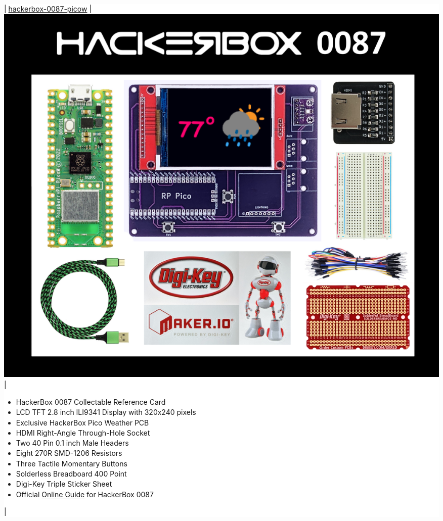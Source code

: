 | [hackerbox-0087-picow](https://hackerboxes.com/collections/past-hackerboxes/products/hackerbox-0087-picow) | ![hackerbox-0087-picow](assets/hackerbox-0087-picow.png) | <ul><li>HackerBox 0087 Collectable Reference Card</li><li>LCD TFT 2.8 inch ILI9341 Display with 320x240 pixels</li><li>Exclusive HackerBox Pico Weather PCB</li><li>HDMI Right-Angle Through-Hole Socket</li><li>Two 40 Pin 0.1 inch Male Headers</li><li>Eight 270R SMD-1206 Resistors</li><li>Three Tactile Momentary Buttons</li><li>Solderless Breadboard 400 Point</li><li>Digi-Key Triple Sticker Sheet</li><li>Official <a href="https://www.instructables.com/HackerBox-0087-Picow/" target="_blank">Online Guide</a> for HackerBox 0087</li></ul> |